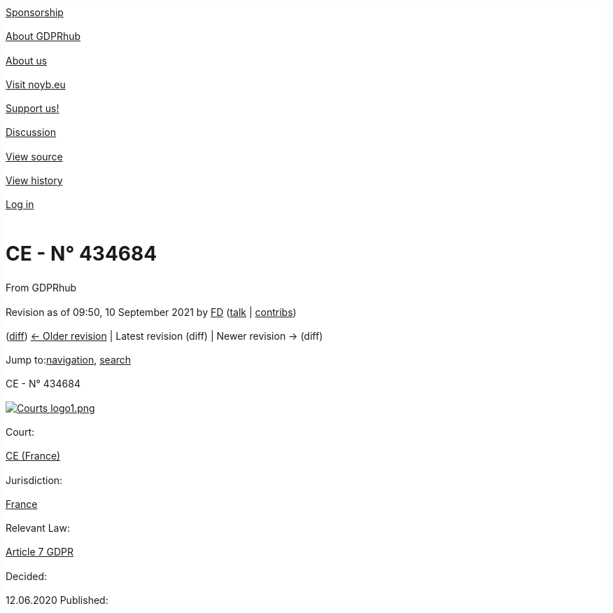 [Sponsorship](/index.php?title=GDPRhub_Sponsorship)

[About GDPRhub](#)

[About us](/index.php?title=About_GDPRhub)

[Visit noyb.eu](https://www.noyb.eu)

[Support us!](https://www.noyb.eu/support)

[](# "Page tools")

[Discussion](/index.php?title=Talk:CE_-_N%C2%B0_434684&action=edit&redlink=1 "Discussion about the content page (page does not exist) [t]")

[View source](/index.php?title=CE_-_N%C2%B0_434684&action=edit "This page is protected.
You can view its source [e]")

[View history](/index.php?title=CE_-_N%C2%B0_434684&action=history "Past revisions of this page [h]")

[](# "You are not logged in.")

[Log in](/index.php?title=Special:UserLogin&returnto=CE+-+N%C2%B0+434684&returntoquery=oldid%3D19395 "You are encouraged to log in; however, it is not mandatory [o]")

# CE - N° 434684

From GDPRhub

Revision as of 09:50, 10 September 2021 by [FD](/index.php?title=User:FD&action=edit&redlink=1 "User:FD (page does not exist)") ([talk](/index.php?title=User_talk:FD&action=edit&redlink=1 "User talk:FD (page does not exist)") | [contribs](/index.php?title=Special:Contributions/FD "Special:Contributions/FD"))

([diff](/index.php?title=CE_-_N%C2%B0_434684&diff=prev&oldid=19395 "CE - N° 434684")) [← Older revision](/index.php?title=CE_-_N%C2%B0_434684&direction=prev&oldid=19395 "CE - N° 434684") | Latest revision (diff) | Newer revision → (diff)

Jump to:[navigation](#mw-navigation), [search](#p-search)

CE - N° 434684

[![Courts logo1.png](/images/thumb/4/4c/Courts_logo1.png/250px-Courts_logo1.png)](/index.php?title=File:Courts_logo1.png)

Court:

[CE (France)](/index.php?title=Category:CE_\(France\) "Category:CE (France)")

Jurisdiction:

[France](/index.php?title=Category:France "Category:France")

Relevant Law:

[Article 7 GDPR](/index.php?title=Article_7_GDPR "Article 7 GDPR")

Decided:

12.06.2020 Published:
